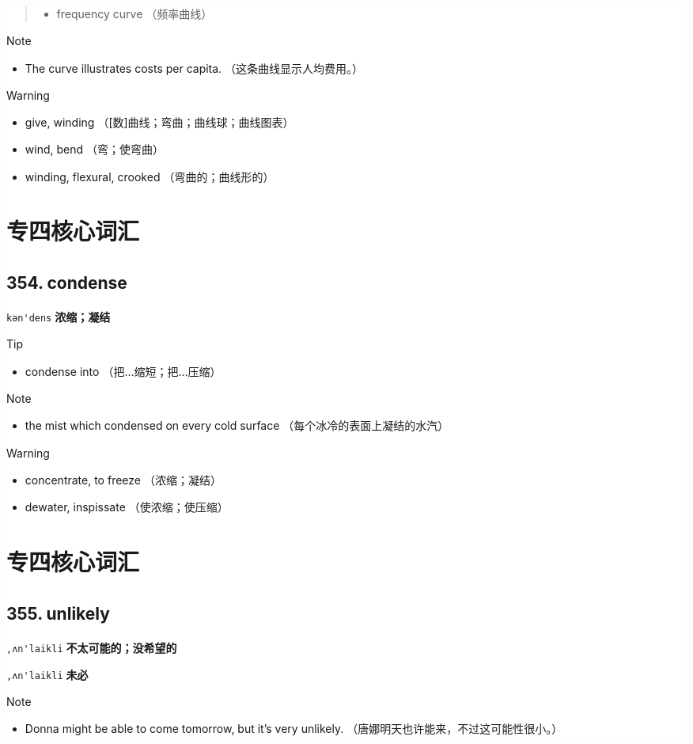 >
> - frequency curve （频率曲线）
>

> [!NOTE]
>
> - The curve illustrates costs per capita. （这条曲线显示人均费用。）
>

> [!WARNING]
>
> - give, winding （[数]曲线；弯曲；曲线球；曲线图表）
>
> - wind, bend （弯；使弯曲）
>
> - winding, flexural, crooked （弯曲的；曲线形的）
>

# 专四核心词汇

## 354. condense

`kən'dens`  **浓缩；凝结**

> [!TIP]
>
> - condense into （把…缩短；把…压缩）
>

> [!NOTE]
>
> - the mist which condensed on every cold surface （每个冰冷的表面上凝结的水汽）
>

> [!WARNING]
>
> - concentrate, to freeze （浓缩；凝结）
>
> - dewater, inspissate （使浓缩；使压缩）
>

# 专四核心词汇

## 355. unlikely

`,ʌn'laikli`  **不太可能的；没希望的**

`,ʌn'laikli`  **未必**

> [!NOTE]
>
> - Donna might be able to come tomorrow, but it’s very unlikely. （唐娜明天也许能来，不过这可能性很小。）
>
